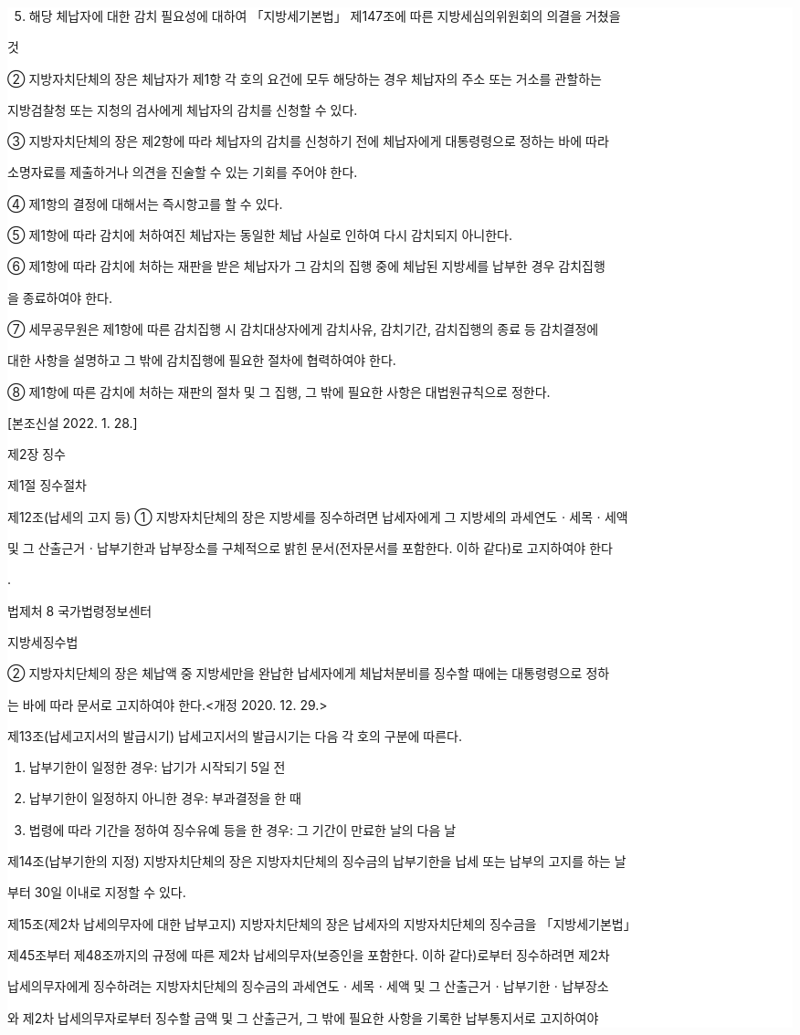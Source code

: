 5. 해당 체납자에 대한 감치 필요성에 대하여 「지방세기본법」 제147조에 따른 지방세심의위원회의 의결을 거쳤을

것

② 지방자치단체의 장은 체납자가 제1항 각 호의 요건에 모두 해당하는 경우 체납자의 주소 또는 거소를 관할하는

지방검찰청 또는 지청의 검사에게 체납자의 감치를 신청할 수 있다.

③ 지방자치단체의 장은 제2항에 따라 체납자의 감치를 신청하기 전에 체납자에게 대통령령으로 정하는 바에 따라

소명자료를 제출하거나 의견을 진술할 수 있는 기회를 주어야 한다.

④ 제1항의 결정에 대해서는 즉시항고를 할 수 있다.

⑤ 제1항에 따라 감치에 처하여진 체납자는 동일한 체납 사실로 인하여 다시 감치되지 아니한다.

⑥ 제1항에 따라 감치에 처하는 재판을 받은 체납자가 그 감치의 집행 중에 체납된 지방세를 납부한 경우 감치집행

을 종료하여야 한다.

⑦ 세무공무원은 제1항에 따른 감치집행 시 감치대상자에게 감치사유, 감치기간, 감치집행의 종료 등 감치결정에

대한 사항을 설명하고 그 밖에 감치집행에 필요한 절차에 협력하여야 한다.

⑧ 제1항에 따른 감치에 처하는 재판의 절차 및 그 집행, 그 밖에 필요한 사항은 대법원규칙으로 정한다.

[본조신설 2022. 1. 28.]

제2장 징수

제1절 징수절차

제12조(납세의 고지 등) ① 지방자치단체의 장은 지방세를 징수하려면 납세자에게 그 지방세의 과세연도ㆍ세목ㆍ세액

및 그 산출근거ㆍ납부기한과 납부장소를 구체적으로 밝힌 문서(전자문서를 포함한다. 이하 같다)로 고지하여야 한다

.

법제처                              8                            국가법령정보센터

지방세징수법

② 지방자치단체의 장은 체납액 중 지방세만을 완납한 납세자에게 체납처분비를 징수할 때에는 대통령령으로 정하

는 바에 따라 문서로 고지하여야 한다.<개정 2020. 12. 29.>

제13조(납세고지서의 발급시기) 납세고지서의 발급시기는 다음 각 호의 구분에 따른다.

1. 납부기한이 일정한 경우: 납기가 시작되기 5일 전

2. 납부기한이 일정하지 아니한 경우: 부과결정을 한 때

3. 법령에 따라 기간을 정하여 징수유예 등을 한 경우: 그 기간이 만료한 날의 다음 날

제14조(납부기한의 지정) 지방자치단체의 장은 지방자치단체의 징수금의 납부기한을 납세 또는 납부의 고지를 하는 날

부터 30일 이내로 지정할 수 있다.

제15조(제2차 납세의무자에 대한 납부고지) 지방자치단체의 장은 납세자의 지방자치단체의 징수금을 「지방세기본법」

제45조부터 제48조까지의 규정에 따른 제2차 납세의무자(보증인을 포함한다. 이하 같다)로부터 징수하려면 제2차

납세의무자에게 징수하려는 지방자치단체의 징수금의 과세연도ㆍ세목ㆍ세액 및 그 산출근거ㆍ납부기한ㆍ납부장소

와 제2차 납세의무자로부터 징수할 금액 및 그 산출근거, 그 밖에 필요한 사항을 기록한 납부통지서로 고지하여야
